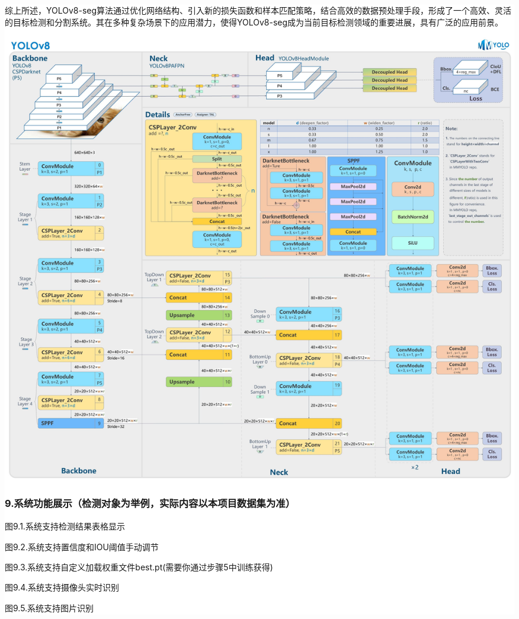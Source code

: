 综上所述，YOLOv8-seg算法通过优化网络结构、引入新的损失函数和样本匹配策略，结合高效的数据预处理手段，形成了一个高效、灵活的目标检测和分割系统。其在多种复杂场景下的应用潜力，使得YOLOv8-seg成为当前目标检测领域的重要进展，具有广泛的应用前景。

![18.png](18.png)

### 9.系统功能展示（检测对象为举例，实际内容以本项目数据集为准）

图9.1.系统支持检测结果表格显示

  图9.2.系统支持置信度和IOU阈值手动调节

  图9.3.系统支持自定义加载权重文件best.pt(需要你通过步骤5中训练获得)

  图9.4.系统支持摄像头实时识别

  图9.5.系统支持图片识别
